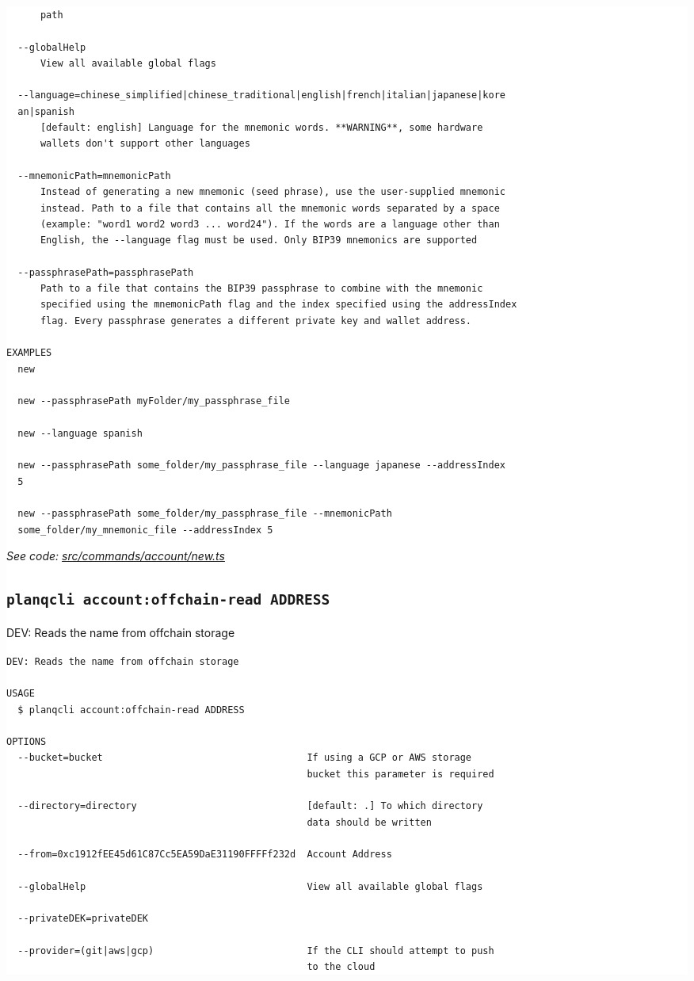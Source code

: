 ```
      path

  --globalHelp
      View all available global flags

  --language=chinese_simplified|chinese_traditional|english|french|italian|japanese|kore
  an|spanish
      [default: english] Language for the mnemonic words. **WARNING**, some hardware
      wallets don't support other languages

  --mnemonicPath=mnemonicPath
      Instead of generating a new mnemonic (seed phrase), use the user-supplied mnemonic
      instead. Path to a file that contains all the mnemonic words separated by a space
      (example: "word1 word2 word3 ... word24"). If the words are a language other than
      English, the --language flag must be used. Only BIP39 mnemonics are supported

  --passphrasePath=passphrasePath
      Path to a file that contains the BIP39 passphrase to combine with the mnemonic
      specified using the mnemonicPath flag and the index specified using the addressIndex
      flag. Every passphrase generates a different private key and wallet address.

EXAMPLES
  new

  new --passphrasePath myFolder/my_passphrase_file

  new --language spanish

  new --passphrasePath some_folder/my_passphrase_file --language japanese --addressIndex
  5

  new --passphrasePath some_folder/my_passphrase_file --mnemonicPath
  some_folder/my_mnemonic_file --addressIndex 5
```

_See code: [src/commands/account/new.ts](https://github.com/planq-network/planq-sdk/tree/master/packages/cli/src/commands/account/new.ts)_

## `planqcli account:offchain-read ADDRESS`

DEV: Reads the name from offchain storage

```
DEV: Reads the name from offchain storage

USAGE
  $ planqcli account:offchain-read ADDRESS

OPTIONS
  --bucket=bucket                                    If using a GCP or AWS storage
                                                     bucket this parameter is required

  --directory=directory                              [default: .] To which directory
                                                     data should be written

  --from=0xc1912fEE45d61C87Cc5EA59DaE31190FFFFf232d  Account Address

  --globalHelp                                       View all available global flags

  --privateDEK=privateDEK

  --provider=(git|aws|gcp)                           If the CLI should attempt to push
                                                     to the cloud

```